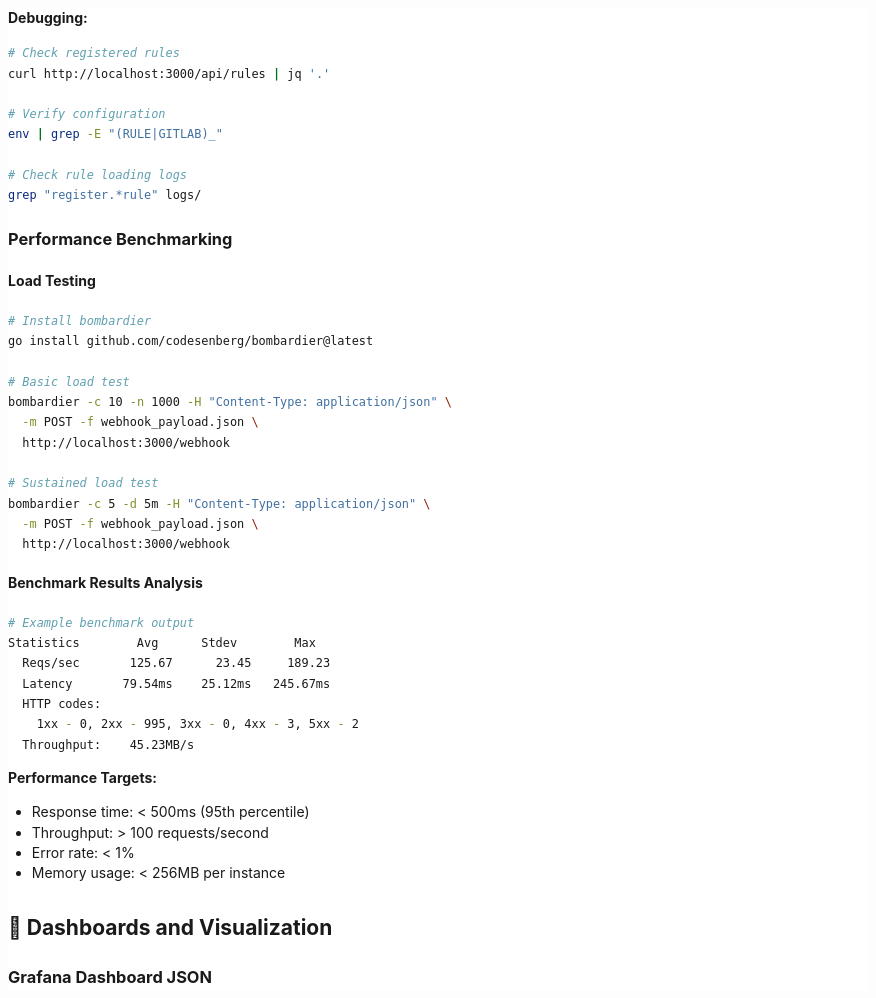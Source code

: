 **Debugging:**
```bash
# Check registered rules
curl http://localhost:3000/api/rules | jq '.'

# Verify configuration
env | grep -E "(RULE|GITLAB)_"

# Check rule loading logs
grep "register.*rule" logs/
```

### Performance Benchmarking

#### Load Testing

```bash
# Install bombardier
go install github.com/codesenberg/bombardier@latest

# Basic load test
bombardier -c 10 -n 1000 -H "Content-Type: application/json" \
  -m POST -f webhook_payload.json \
  http://localhost:3000/webhook

# Sustained load test
bombardier -c 5 -d 5m -H "Content-Type: application/json" \
  -m POST -f webhook_payload.json \
  http://localhost:3000/webhook
```

#### Benchmark Results Analysis

```bash
# Example benchmark output
Statistics        Avg      Stdev        Max
  Reqs/sec       125.67      23.45     189.23
  Latency       79.54ms    25.12ms   245.67ms
  HTTP codes:
    1xx - 0, 2xx - 995, 3xx - 0, 4xx - 3, 5xx - 2
  Throughput:    45.23MB/s
```

**Performance Targets:**
- Response time: < 500ms (95th percentile)
- Throughput: > 100 requests/second
- Error rate: < 1%
- Memory usage: < 256MB per instance

## 📱 Dashboards and Visualization

### Grafana Dashboard JSON
